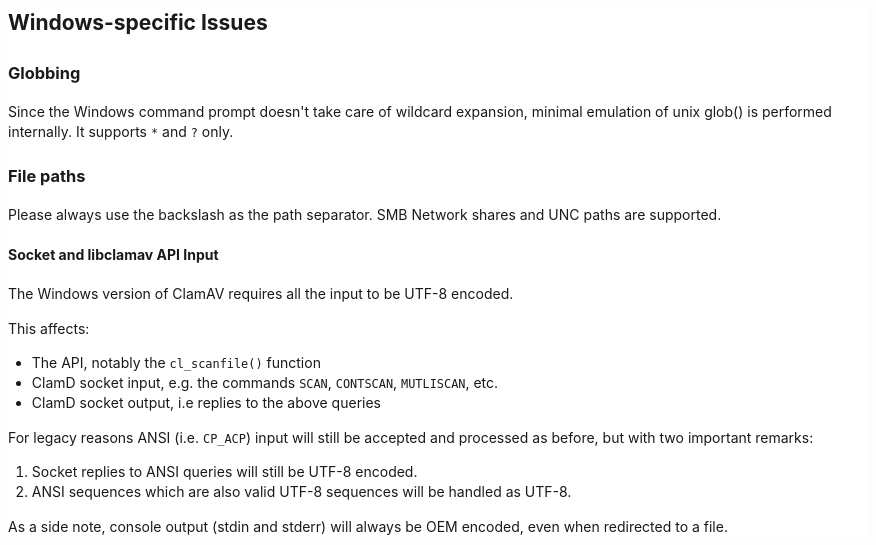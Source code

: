 ## Windows-specific Issues

### Globbing

Since the Windows command prompt doesn't take care of wildcard expansion, minimal emulation of unix glob() is performed internally. It supports `*` and `?` only.

### File paths

Please always use the backslash as the path separator. SMB Network shares and UNC paths are supported.

#### Socket and libclamav API Input

The Windows version of ClamAV requires all the input to be UTF-8 encoded.

This affects:

- The API, notably the `cl_scanfile()` function
- ClamD socket input, e.g. the commands `SCAN`, `CONTSCAN`, `MUTLISCAN`, etc.
- ClamD socket output, i.e replies to the above queries

For legacy reasons ANSI (i.e. `CP_ACP`) input will still be accepted and processed as before, but with two important remarks:

1. Socket replies to ANSI queries will still be UTF-8 encoded.
2. ANSI sequences which are also valid UTF-8 sequences will be handled as UTF-8.

As a side note, console output (stdin and stderr) will always be OEM encoded, even when redirected to a file.
